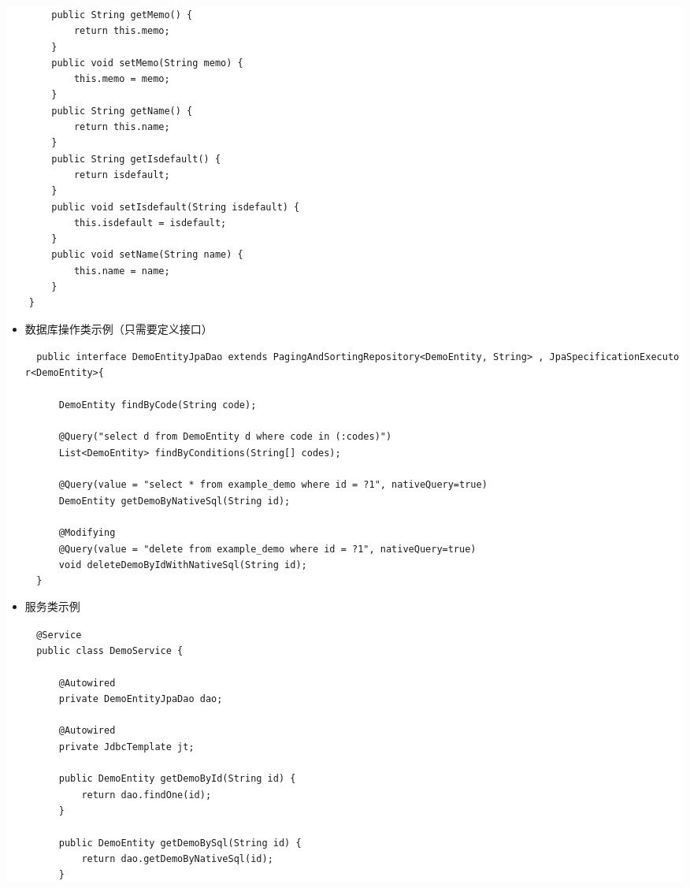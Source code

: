 			public String getMemo() {
				return this.memo;
			}
			public void setMemo(String memo) {
				this.memo = memo;
			}
			public String getName() {
				return this.name;
			}
			public String getIsdefault() {
				return isdefault;
			}
			public void setIsdefault(String isdefault) {
				this.isdefault = isdefault;
			}
			public void setName(String name) {
				this.name = name;
			}
		}

- 数据库操作类示例（只需要定义接口）

		public interface DemoEntityJpaDao extends PagingAndSortingRepository<DemoEntity, String> , JpaSpecificationExecutor<DemoEntity>{
		
			DemoEntity findByCode(String code);
			
			@Query("select d from DemoEntity d where code in (:codes)")
			List<DemoEntity> findByConditions(String[] codes);
			
			@Query(value = "select * from example_demo where id = ?1", nativeQuery=true)
			DemoEntity getDemoByNativeSql(String id);
			
			@Modifying
			@Query(value = "delete from example_demo where id = ?1", nativeQuery=true)
			void deleteDemoByIdWithNativeSql(String id);
		}

- 服务类示例

		@Service
		public class DemoService {
		
		    @Autowired
		    private DemoEntityJpaDao dao;
		    
			@Autowired
			private JdbcTemplate jt;
		
		    public DemoEntity getDemoById(String id) {
		        return dao.findOne(id);
		    }
		
		    public DemoEntity getDemoBySql(String id) {
		        return dao.getDemoByNativeSql(id);
		    }
		    